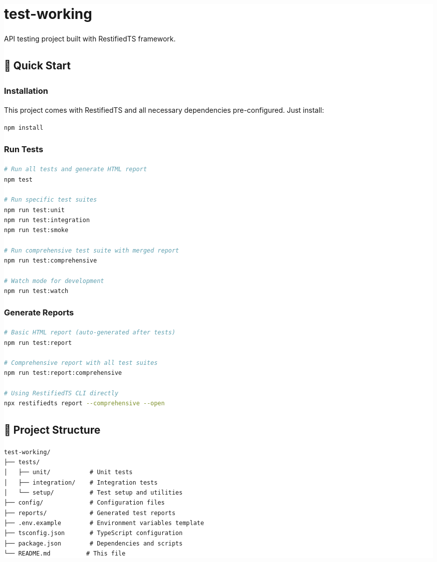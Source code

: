 # test-working

API testing project built with RestifiedTS framework.

## 🚀 Quick Start

### Installation

This project comes with RestifiedTS and all necessary dependencies pre-configured. Just install:

```bash
npm install
```

### Run Tests

```bash
# Run all tests and generate HTML report
npm test

# Run specific test suites
npm run test:unit
npm run test:integration
npm run test:smoke

# Run comprehensive test suite with merged report
npm run test:comprehensive

# Watch mode for development
npm run test:watch
```

### Generate Reports

```bash
# Basic HTML report (auto-generated after tests)
npm run test:report

# Comprehensive report with all test suites
npm run test:report:comprehensive

# Using RestifiedTS CLI directly
npx restifiedts report --comprehensive --open
```

## 📁 Project Structure

```
test-working/
├── tests/
│   ├── unit/           # Unit tests
│   ├── integration/    # Integration tests
│   └── setup/          # Test setup and utilities
├── config/             # Configuration files
├── reports/            # Generated test reports
├── .env.example        # Environment variables template
├── tsconfig.json       # TypeScript configuration
├── package.json        # Dependencies and scripts
└── README.md          # This file
```
